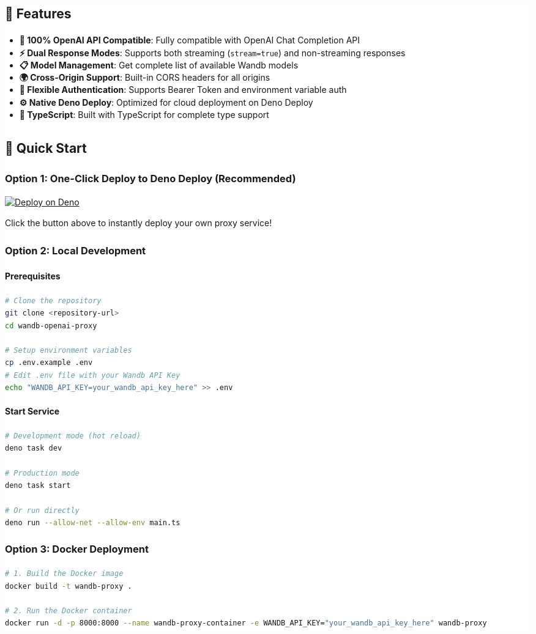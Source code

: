 ## 🌟 Features

- **🔄 100% OpenAI API Compatible**: Fully compatible with OpenAI Chat Completion API
- **⚡ Dual Response Modes**: Supports both streaming (`stream=true`) and non-streaming responses
- **📋 Model Management**: Get complete list of available Wandb models
- **🌍 Cross-Origin Support**: Built-in CORS headers for all origins
- **🔐 Flexible Authentication**: Supports Bearer Token and environment variable auth
- **⚙️ Native Deno Deploy**: Optimized for cloud deployment on Deno Deploy
- **🧪 TypeScript**: Built with TypeScript for complete type support

## 🚀 Quick Start

### Option 1: One-Click Deploy to Deno Deploy (Recommended)

[![Deploy on Deno](https://deno.com/button)](https://app.deno.com/new?clone=https://github.com/gloryhry/wandb-openai-proxy)

Click the button above to instantly deploy your own proxy service!

### Option 2: Local Development

#### Prerequisites
```bash
# Clone the repository
git clone <repository-url>
cd wandb-openai-proxy

# Setup environment variables
cp .env.example .env
# Edit .env file with your Wandb API Key
echo "WANDB_API_KEY=your_wandb_api_key_here" >> .env
```

#### Start Service
```bash
# Development mode (hot reload)
deno task dev

# Production mode
deno task start

# Or run directly
deno run --allow-net --allow-env main.ts
```

### Option 3: Docker Deployment

```bash
# 1. Build the Docker image
docker build -t wandb-proxy .

# 2. Run the Docker container
docker run -d -p 8000:8000 --name wandb-proxy-container -e WANDB_API_KEY="your_wandb_api_key_here" wandb-proxy
```
